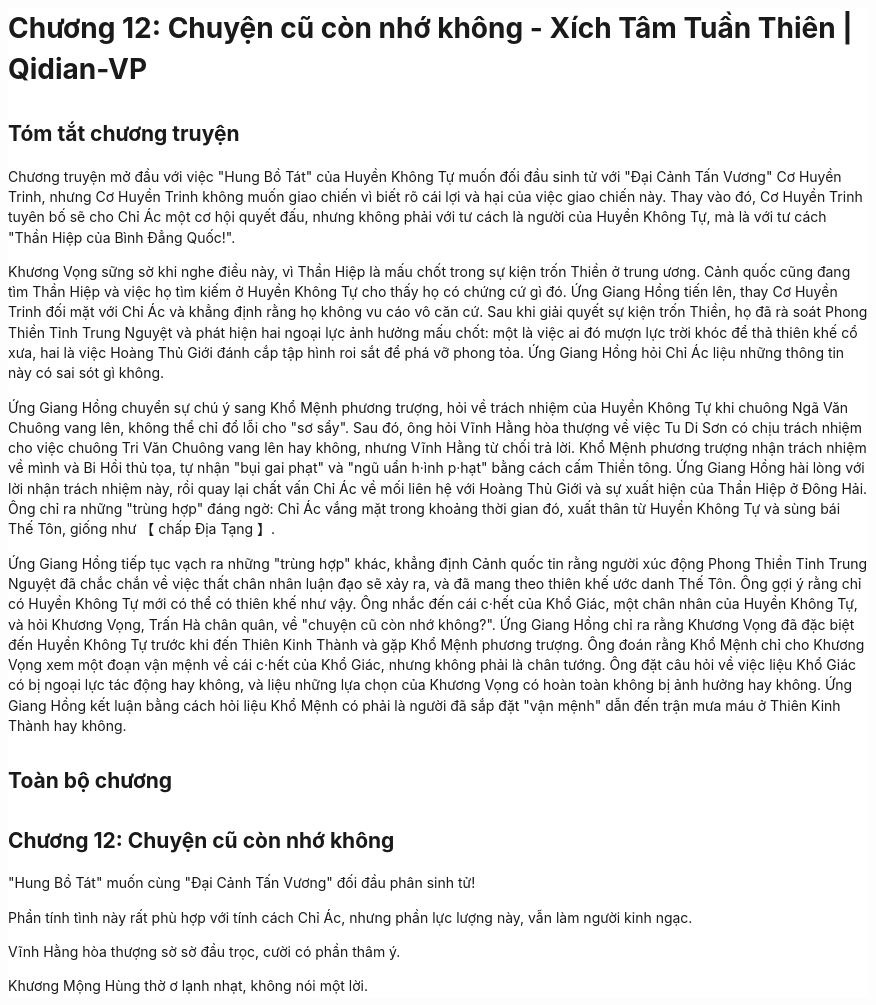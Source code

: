 # Chương 12: Chuyện cũ còn nhớ không - Xích Tâm Tuần Thiên | Qidian-VP

## Tóm tắt chương truyện

Chương truyện mở đầu với việc "Hung Bồ Tát" của Huyền Không Tự muốn đối đầu sinh tử với "Đại Cảnh Tấn Vương" Cơ Huyền Trinh, nhưng Cơ Huyền Trinh không muốn giao chiến vì biết rõ cái lợi và hại của việc giao chiến này. Thay vào đó, Cơ Huyền Trinh tuyên bố sẽ cho Chỉ Ác một cơ hội quyết đấu, nhưng không phải với tư cách là người của Huyền Không Tự, mà là với tư cách "Thần Hiệp của Bình Đẳng Quốc!".

Khương Vọng sững sờ khi nghe điều này, vì Thần Hiệp là mấu chốt trong sự kiện trốn Thiền ở trung ương. Cảnh quốc cũng đang tìm Thần Hiệp và việc họ tìm kiếm ở Huyền Không Tự cho thấy họ có chứng cứ gì đó. Ứng Giang Hồng tiến lên, thay Cơ Huyền Trinh đối mặt với Chỉ Ác và khẳng định rằng họ không vu cáo vô căn cứ. Sau khi giải quyết sự kiện trốn Thiền, họ đã rà soát Phong Thiền Tỉnh Trung Nguyệt và phát hiện hai ngoại lực ảnh hưởng mấu chốt: một là việc ai đó mượn lực trời khóc để thả thiên khế cổ xưa, hai là việc Hoàng Thủ Giới đánh cắp tập hình roi sắt để phá vỡ phong tỏa. Ứng Giang Hồng hỏi Chỉ Ác liệu những thông tin này có sai sót gì không.

Ứng Giang Hồng chuyển sự chú ý sang Khổ Mệnh phương trượng, hỏi về trách nhiệm của Huyền Không Tự khi chuông Ngã Văn Chuông vang lên, không thể chỉ đổ lỗi cho "sơ sẩy". Sau đó, ông hỏi Vĩnh Hằng hòa thượng về việc Tu Di Sơn có chịu trách nhiệm cho việc chuông Tri Văn Chuông vang lên hay không, nhưng Vĩnh Hằng từ chối trả lời. Khổ Mệnh phương trượng nhận trách nhiệm về mình và Bi Hồi thủ tọa, tự nhận "bụi gai phạt" và "ngũ uẩn h·ình p·hạt" bằng cách cấm Thiền tông. Ứng Giang Hồng hài lòng với lời nhận trách nhiệm này, rồi quay lại chất vấn Chỉ Ác về mối liên hệ với Hoàng Thủ Giới và sự xuất hiện của Thần Hiệp ở Đông Hải. Ông chỉ ra những "trùng hợp" đáng ngờ: Chỉ Ác vắng mặt trong khoảng thời gian đó, xuất thân từ Huyền Không Tự và sùng bái Thế Tôn, giống như 【 chấp Địa Tạng 】.

Ứng Giang Hồng tiếp tục vạch ra những "trùng hợp" khác, khẳng định Cảnh quốc tin rằng người xúc động Phong Thiền Tỉnh Trung Nguyệt đã chắc chắn về việc thất chân nhân luận đạo sẽ xảy ra, và đã mang theo thiên khế ước danh Thế Tôn. Ông gợi ý rằng chỉ có Huyền Không Tự mới có thể có thiên khế như vậy. Ông nhắc đến cái c·hết của Khổ Giác, một chân nhân của Huyền Không Tự, và hỏi Khương Vọng, Trấn Hà chân quân, về "chuyện cũ còn nhớ không?". Ứng Giang Hồng chỉ ra rằng Khương Vọng đã đặc biệt đến Huyền Không Tự trước khi đến Thiên Kinh Thành và gặp Khổ Mệnh phương trượng. Ông đoán rằng Khổ Mệnh chỉ cho Khương Vọng xem một đoạn vận mệnh về cái c·hết của Khổ Giác, nhưng không phải là chân tướng. Ông đặt câu hỏi về việc liệu Khổ Giác có bị ngoại lực tác động hay không, và liệu những lựa chọn của Khương Vọng có hoàn toàn không bị ảnh hưởng hay không. Ứng Giang Hồng kết luận bằng cách hỏi liệu Khổ Mệnh có phải là người đã sắp đặt "vận mệnh" dẫn đến trận mưa máu ở Thiên Kinh Thành hay không.

## Toàn bộ chương

## Chương 12: Chuyện cũ còn nhớ không

"Hung Bồ Tát" muốn cùng "Đại Cảnh Tấn Vương" đối đầu phân sinh tử!

Phần tính tình này rất phù hợp với tính cách Chỉ Ác, nhưng phần lực lượng này, vẫn làm người kinh ngạc.

Vĩnh Hằng hòa thượng sờ sờ đầu trọc, cười có phần thâm ý.

Khương Mộng Hùng thờ ơ lạnh nhạt, không nói một lời.
